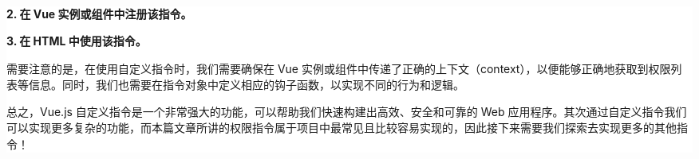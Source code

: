 **2. 在 Vue 实例或组件中注册该指令。**

**3. 在 HTML 中使用该指令。**

需要注意的是，在使用自定义指令时，我们需要确保在 Vue 实例或组件中传递了正确的上下文（context），以便能够正确地获取到权限列表等信息。同时，我们也需要在指令对象中定义相应的钩子函数，以实现不同的行为和逻辑。

总之，Vue.js 自定义指令是一个非常强大的功能，可以帮助我们快速构建出高效、安全和可靠的 Web 应用程序。其次通过自定义指令我们可以实现更多复杂的功能，而本篇文章所讲的权限指令属于项目中最常见且比较容易实现的，因此接下来需要我们探索去实现更多的其他指令！

<ArticleFooter link="https://juejin.cn/post/7299354844447653942" />
